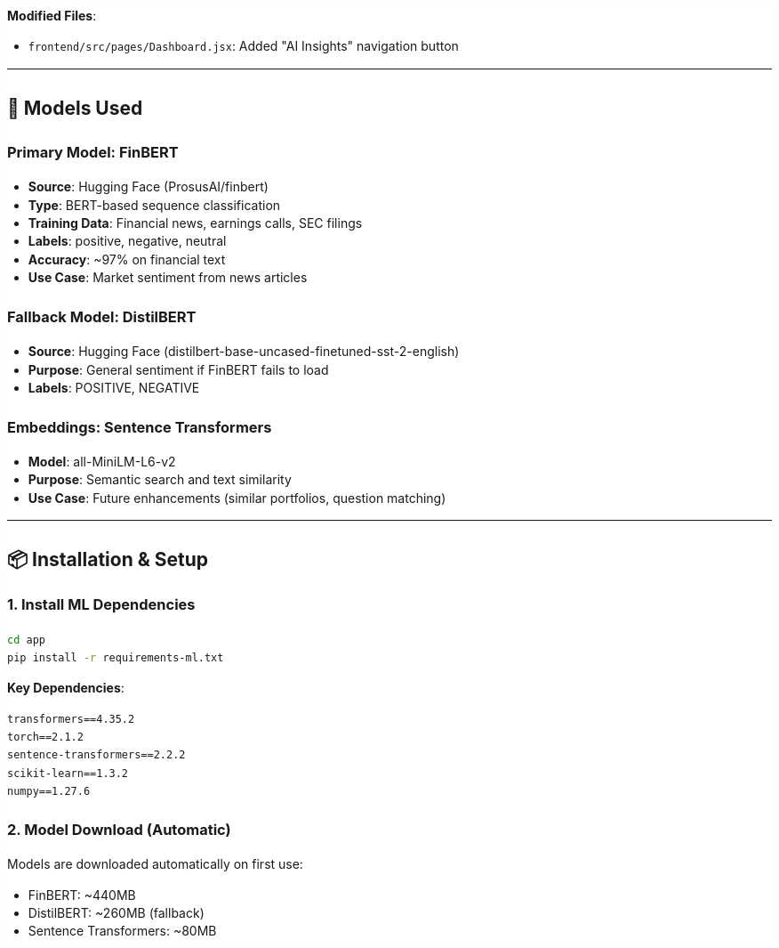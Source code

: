 **Modified Files**:
- `frontend/src/pages/Dashboard.jsx`: Added "AI Insights" navigation button

---

## 🚀 Models Used

### Primary Model: FinBERT
- **Source**: Hugging Face (ProsusAI/finbert)
- **Type**: BERT-based sequence classification
- **Training Data**: Financial news, earnings calls, SEC filings
- **Labels**: positive, negative, neutral
- **Accuracy**: ~97% on financial text
- **Use Case**: Market sentiment from news articles

### Fallback Model: DistilBERT
- **Source**: Hugging Face (distilbert-base-uncased-finetuned-sst-2-english)
- **Purpose**: General sentiment if FinBERT fails to load
- **Labels**: POSITIVE, NEGATIVE

### Embeddings: Sentence Transformers
- **Model**: all-MiniLM-L6-v2
- **Purpose**: Semantic search and text similarity
- **Use Case**: Future enhancements (similar portfolios, question matching)

---

## 📦 Installation & Setup

### 1. Install ML Dependencies

```bash
cd app
pip install -r requirements-ml.txt
```

**Key Dependencies**:
```
transformers==4.35.2
torch==2.1.2
sentence-transformers==2.2.2
scikit-learn==1.3.2
numpy==1.27.6
```

### 2. Model Download (Automatic)

Models are downloaded automatically on first use:
- FinBERT: ~440MB
- DistilBERT: ~260MB (fallback)
- Sentence Transformers: ~80MB
